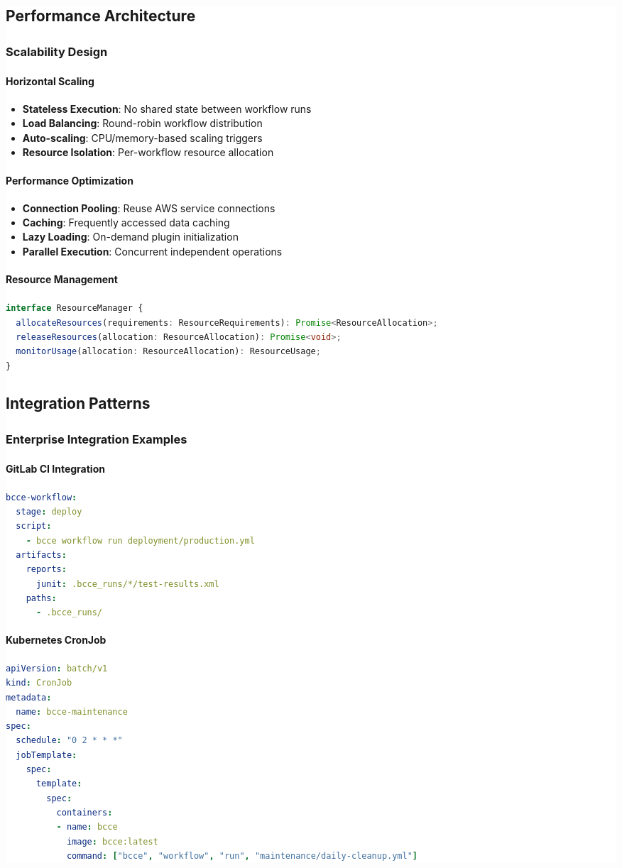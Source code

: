 ## Performance Architecture

### Scalability Design

#### Horizontal Scaling
- **Stateless Execution**: No shared state between workflow runs
- **Load Balancing**: Round-robin workflow distribution
- **Auto-scaling**: CPU/memory-based scaling triggers
- **Resource Isolation**: Per-workflow resource allocation

#### Performance Optimization
- **Connection Pooling**: Reuse AWS service connections
- **Caching**: Frequently accessed data caching
- **Lazy Loading**: On-demand plugin initialization
- **Parallel Execution**: Concurrent independent operations

#### Resource Management
```typescript
interface ResourceManager {
  allocateResources(requirements: ResourceRequirements): Promise<ResourceAllocation>;
  releaseResources(allocation: ResourceAllocation): Promise<void>;
  monitorUsage(allocation: ResourceAllocation): ResourceUsage;
}
```

## Integration Patterns

### Enterprise Integration Examples

#### GitLab CI Integration
```yaml
bcce-workflow:
  stage: deploy
  script:
    - bcce workflow run deployment/production.yml
  artifacts:
    reports:
      junit: .bcce_runs/*/test-results.xml
    paths:
      - .bcce_runs/
```

#### Kubernetes CronJob
```yaml
apiVersion: batch/v1
kind: CronJob
metadata:
  name: bcce-maintenance
spec:
  schedule: "0 2 * * *"
  jobTemplate:
    spec:
      template:
        spec:
          containers:
          - name: bcce
            image: bcce:latest
            command: ["bcce", "workflow", "run", "maintenance/daily-cleanup.yml"]
```
